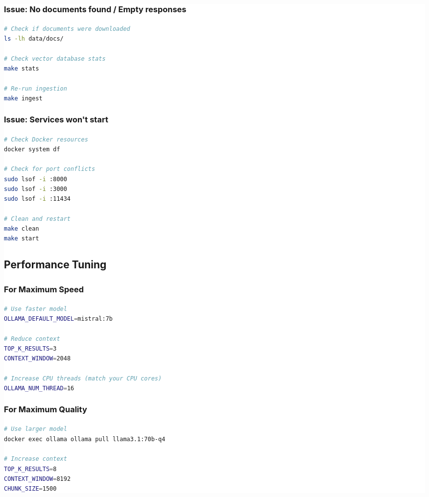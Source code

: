 ### Issue: No documents found / Empty responses

```bash
# Check if documents were downloaded
ls -lh data/docs/

# Check vector database stats
make stats

# Re-run ingestion
make ingest
```

### Issue: Services won't start

```bash
# Check Docker resources
docker system df

# Check for port conflicts
sudo lsof -i :8000
sudo lsof -i :3000
sudo lsof -i :11434

# Clean and restart
make clean
make start
```

## Performance Tuning

### For Maximum Speed

```bash
# Use faster model
OLLAMA_DEFAULT_MODEL=mistral:7b

# Reduce context
TOP_K_RESULTS=3
CONTEXT_WINDOW=2048

# Increase CPU threads (match your CPU cores)
OLLAMA_NUM_THREAD=16
```

### For Maximum Quality

```bash
# Use larger model
docker exec ollama ollama pull llama3.1:70b-q4

# Increase context
TOP_K_RESULTS=8
CONTEXT_WINDOW=8192
CHUNK_SIZE=1500
```
